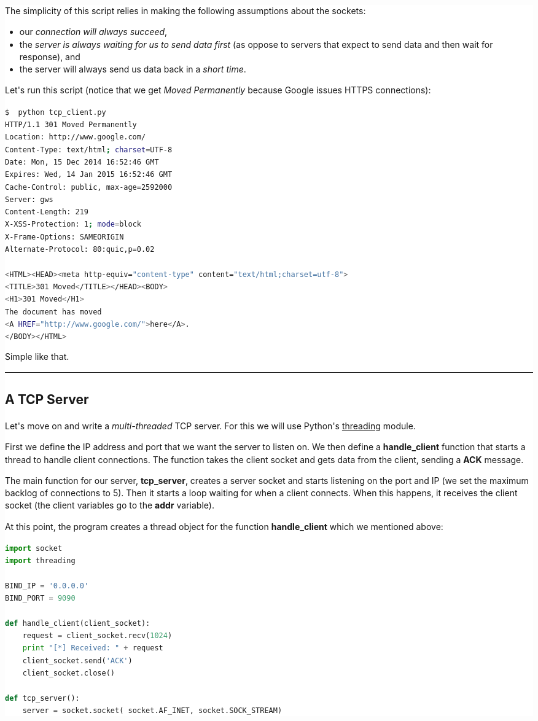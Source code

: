 The simplicity of this script relies in making the following assumptions about the sockets:

* our *connection will always succeed*,
* the *server is always waiting for us to send data first* (as oppose to servers that expect to send data and then wait for response), and
* the server will always send us data back in a *short time*.

Let's run this script (notice that we get *Moved Permanently* because Google  issues HTTPS connections):

```bash
$  python tcp_client.py
HTTP/1.1 301 Moved Permanently
Location: http://www.google.com/
Content-Type: text/html; charset=UTF-8
Date: Mon, 15 Dec 2014 16:52:46 GMT
Expires: Wed, 14 Jan 2015 16:52:46 GMT
Cache-Control: public, max-age=2592000
Server: gws
Content-Length: 219
X-XSS-Protection: 1; mode=block
X-Frame-Options: SAMEORIGIN
Alternate-Protocol: 80:quic,p=0.02

<HTML><HEAD><meta http-equiv="content-type" content="text/html;charset=utf-8">
<TITLE>301 Moved</TITLE></HEAD><BODY>
<H1>301 Moved</H1>
The document has moved
<A HREF="http://www.google.com/">here</A>.
</BODY></HTML>
```

Simple like that.

----------
## A TCP Server

Let's move on and write a *multi-threaded* TCP server. For this we will use Python's [threading](https://docs.python.org/2/library/threading.html) module.

First we define the IP address and port that we want the server to listen on.  We then define a **handle_client** function that starts a thread to handle client connections. The function takes the client socket and gets data from the client, sending a **ACK** message.

The main function for our server, **tcp_server**, creates a server socket and starts listening on the port and IP (we set the maximum backlog of connections  to 5). Then it starts a loop waiting for when a client connects. When this happens,  it receives the client socket (the client variables go to the **addr** variable).

At this point, the program creates a thread object for the function **handle_client** which we mentioned above:

```python
import socket
import threading

BIND_IP = '0.0.0.0'
BIND_PORT = 9090

def handle_client(client_socket):
    request = client_socket.recv(1024)
    print "[*] Received: " + request
    client_socket.send('ACK')
    client_socket.close()

def tcp_server():
    server = socket.socket( socket.AF_INET, socket.SOCK_STREAM)
```